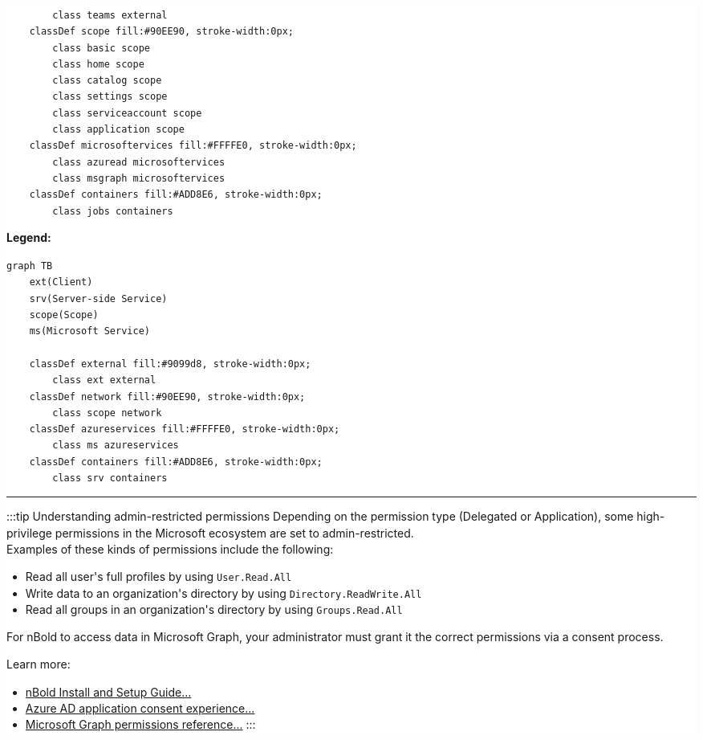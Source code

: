 ```mermaid
        class teams external
    classDef scope fill:#90EE90, stroke-width:0px;
        class basic scope
        class home scope
        class catalog scope
        class settings scope
        class serviceaccount scope
        class application scope
    classDef microsoftervices fill:#FFFFE0, stroke-width:0px;
        class azuread microsoftervices
        class msgraph microsoftervices
    classDef containers fill:#ADD8E6, stroke-width:0px;
        class jobs containers
```

**Legend:**

```mermaid
graph TB
    ext(Client)
    srv(Server-side Service)
    scope(Scope)
    ms(Microsoft Service)

    classDef external fill:#9099d8, stroke-width:0px;
        class ext external
    classDef network fill:#90EE90, stroke-width:0px;
        class scope network
    classDef azureservices fill:#FFFFE0, stroke-width:0px;
        class ms azureservices
    classDef containers fill:#ADD8E6, stroke-width:0px;
        class srv containers
```

---

:::tip Understanding admin-restricted permissions
Depending on the permission type (Delegated or Application), some high-privilege permissions in the Microsoft ecosystem are set to admin-restricted.  
Examples of these kinds of permissions include the following:
- Read all user's full profiles by using ```User.Read.All```
- Write data to an organization's directory by using ```Directory.ReadWrite.All```
- Read all groups in an organization's directory by using ```Groups.Read.All```

For nBold to access data in Microsoft Graph, your administrator must grant it the correct permissions via a consent process.  

Learn more:
- [nBold Install and Setup Guide...](/administrator-guide/Installation)
- [Azure AD application consent experience...](https://docs.microsoft.com/en-us/azure/active-directory/develop/application-consent-experience)
- [Microsoft Graph permissions reference...](https://docs.microsoft.com/en-us/graph/permissions-reference)
:::

